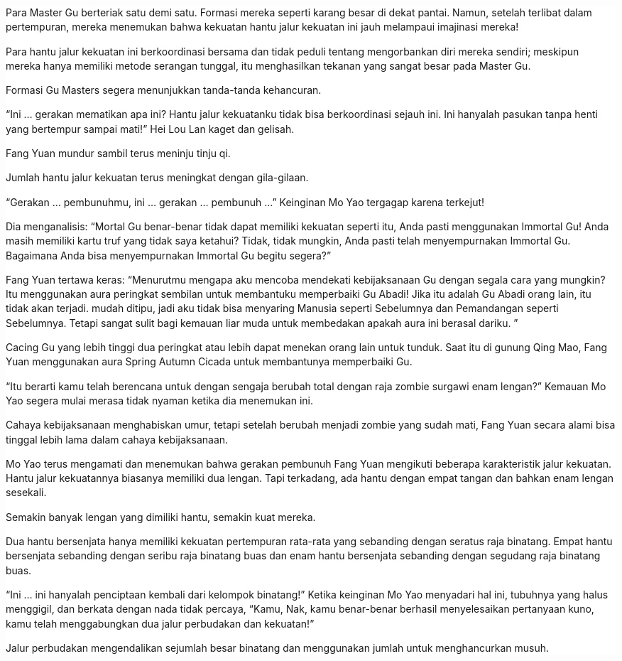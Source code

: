 Para Master Gu berteriak satu demi satu. Formasi mereka seperti karang besar di dekat pantai. Namun, setelah terlibat dalam pertempuran, mereka menemukan bahwa kekuatan hantu jalur kekuatan ini jauh melampaui imajinasi mereka!

Para hantu jalur kekuatan ini berkoordinasi bersama dan tidak peduli tentang mengorbankan diri mereka sendiri; meskipun mereka hanya memiliki metode serangan tunggal, itu menghasilkan tekanan yang sangat besar pada Master Gu.

Formasi Gu Masters segera menunjukkan tanda-tanda kehancuran.

“Ini … gerakan mematikan apa ini? Hantu jalur kekuatanku tidak bisa berkoordinasi sejauh ini. Ini hanyalah pasukan tanpa henti yang bertempur sampai mati!” Hei Lou Lan kaget dan gelisah.

Fang Yuan mundur sambil terus meninju tinju qi.

Jumlah hantu jalur kekuatan terus meningkat dengan gila-gilaan.

“Gerakan … pembunuhmu, ini … gerakan … pembunuh …” Keinginan Mo Yao tergagap karena terkejut!

Dia menganalisis: “Mortal Gu benar-benar tidak dapat memiliki kekuatan seperti itu, Anda pasti menggunakan Immortal Gu! Anda masih memiliki kartu truf yang tidak saya ketahui? Tidak, tidak mungkin, Anda pasti telah menyempurnakan Immortal Gu. Bagaimana Anda bisa menyempurnakan Immortal Gu begitu segera?”

Fang Yuan tertawa keras: “Menurutmu mengapa aku mencoba mendekati kebijaksanaan Gu dengan segala cara yang mungkin? Itu menggunakan aura peringkat sembilan untuk membantuku memperbaiki Gu Abadi! Jika itu adalah Gu Abadi orang lain, itu tidak akan terjadi. mudah ditipu, jadi aku tidak bisa menyaring Manusia seperti Sebelumnya dan Pemandangan seperti Sebelumnya. Tetapi sangat sulit bagi kemauan liar muda untuk membedakan apakah aura ini berasal dariku. ”

Cacing Gu yang lebih tinggi dua peringkat atau lebih dapat menekan orang lain untuk tunduk. Saat itu di gunung Qing Mao, Fang Yuan menggunakan aura Spring Autumn Cicada untuk membantunya memperbaiki Gu.

“Itu berarti kamu telah berencana untuk dengan sengaja berubah total dengan raja zombie surgawi enam lengan?” Kemauan Mo Yao segera mulai merasa tidak nyaman ketika dia menemukan ini.

Cahaya kebijaksanaan menghabiskan umur, tetapi setelah berubah menjadi zombie yang sudah mati, Fang Yuan secara alami bisa tinggal lebih lama dalam cahaya kebijaksanaan.

Mo Yao terus mengamati dan menemukan bahwa gerakan pembunuh Fang Yuan mengikuti beberapa karakteristik jalur kekuatan. Hantu jalur kekuatannya biasanya memiliki dua lengan. Tapi terkadang, ada hantu dengan empat tangan dan bahkan enam lengan sesekali.

Semakin banyak lengan yang dimiliki hantu, semakin kuat mereka.

Dua hantu bersenjata hanya memiliki kekuatan pertempuran rata-rata yang sebanding dengan seratus raja binatang. Empat hantu bersenjata sebanding dengan seribu raja binatang buas dan enam hantu bersenjata sebanding dengan segudang raja binatang buas.

“Ini … ini hanyalah penciptaan kembali dari kelompok binatang!” Ketika keinginan Mo Yao menyadari hal ini, tubuhnya yang halus menggigil, dan berkata dengan nada tidak percaya, “Kamu, Nak, kamu benar-benar berhasil menyelesaikan pertanyaan kuno, kamu telah menggabungkan dua jalur perbudakan dan kekuatan!”

Jalur perbudakan mengendalikan sejumlah besar binatang dan menggunakan jumlah untuk menghancurkan musuh.

